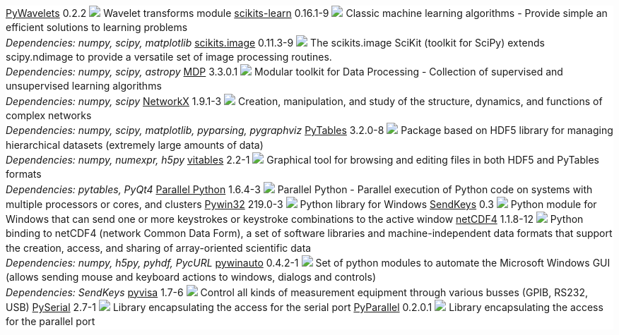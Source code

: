<tr><td> <a href='http://www.pybytes.com/pywavelets/'>PyWavelets</a> </td><td> 0.2.2  </td><td> <a href='https://sourceforge.net/projects/python-xy/files/plugins/PyWavelets-0.2.2_py27.exe'><img src='http://www.gstatic.com/codesite/ph/images/dl_arrow.gif' /></a> </td><td> Wavelet transforms module </td></tr>
<tr><td> <a href='http://scikit-learn.sourceforge.net'>scikits-learn</a> </td><td> 0.16.1-9 </td><td> <a href='https://sourceforge.net/projects/python-xy/files/plugins/scikits-learn-0.16.1-9_py27.exe'><img src='http://www.gstatic.com/codesite/ph/images/dl_arrow.gif' /></a> </td><td> Classic machine learning algorithms - Provide simple an efficient solutions to learning problems<br><i>Dependencies: numpy, scipy, matplotlib</i> </td></tr>
<tr><td> <a href='http://scikits-image.org/'>scikits.image</a> </td><td> 0.11.3-9 </td><td> <a href='https://sourceforge.net/projects/python-xy/files/plugins/scikits.image-0.11.3-9_py27.exe'><img src='http://www.gstatic.com/codesite/ph/images/dl_arrow.gif' /></a> </td><td> The scikits.image SciKit (toolkit for SciPy) extends scipy.ndimage to provide a versatile set of image processing routines.<br><i>Dependencies: numpy, scipy, astropy</i> </td></tr>
<tr><td> <a href='http://mdp-toolkit.sourceforge.net/'>MDP</a> </td><td> 3.3.0.1 </td><td> <a href='https://sourceforge.net/projects/python-xy/files/plugins/mdp-3.3.0.1_py27.exe'><img src='http://www.gstatic.com/codesite/ph/images/dl_arrow.gif' /></a> </td><td> Modular toolkit for Data Processing - Collection of supervised and unsupervised learning algorithms<br><i>Dependencies: numpy, scipy</i> </td></tr>
<tr><td> <a href='http://networkx.github.io'>NetworkX</a> </td><td> 1.9.1-3 </td><td> <a href='https://sourceforge.net/projects/python-xy/files/plugins/networkx-1.9.1-3_py27.exe'><img src='http://www.gstatic.com/codesite/ph/images/dl_arrow.gif' /></a> </td><td> Creation, manipulation, and study of the structure, dynamics, and functions of complex networks<br><i>Dependencies: numpy, scipy, matplotlib, pyparsing, pygraphviz</i> </td></tr>
<tr><td> <a href='http://www.pytables.org'>PyTables</a> </td><td> 3.2.0-8 </td><td> <a href='https://sourceforge.net/projects/python-xy/files/plugins/pytables-3.2.0-8_py27.exe'><img src='http://www.gstatic.com/codesite/ph/images/dl_arrow.gif' /></a> </td><td> Package based on HDF5 library for managing hierarchical datasets (extremely large amounts of data)<br><i>Dependencies: numpy, numexpr, h5py</i> </td></tr>
<tr><td> <a href='http://vitables.org/'>vitables</a> </td><td> 2.2-1  </td><td> <a href='https://sourceforge.net/projects/python-xy/files/plugins/vitables-2.2-1_py27.exe'><img src='http://www.gstatic.com/codesite/ph/images/dl_arrow.gif' /></a> </td><td> Graphical tool for browsing and editing files in both HDF5 and PyTables formats<br><i>Dependencies: pytables, PyQt4</i> </td></tr>
<tr><td> <a href='http://www.parallelpython.com/'>Parallel Python</a> </td><td> 1.6.4-3 </td><td> <a href='https://sourceforge.net/projects/python-xy/files/plugins/pp-1.6.4-3_py27.exe'><img src='http://www.gstatic.com/codesite/ph/images/dl_arrow.gif' /></a> </td><td> Parallel Python - Parallel execution of Python code on systems with multiple processors or cores, and clusters </td></tr>
<tr><td> <a href='http://sourceforge.net/projects/pywin32/'>Pywin32</a> </td><td> 219.0-3 </td><td> <a href='https://sourceforge.net/projects/python-xy/files/plugins/pywin32-219.0-3_py27.exe'><img src='http://www.gstatic.com/codesite/ph/images/dl_arrow.gif' /></a> </td><td> Python library for Windows </td></tr>
<tr><td> <a href='http://www.rutherfurd.net/python/sendkeys/index.html'>SendKeys</a> </td><td> 0.3    </td><td> <a href='https://sourceforge.net/projects/python-xy/files/plugins/SendKeys-0.3_py27.exe'><img src='http://www.gstatic.com/codesite/ph/images/dl_arrow.gif' /></a> </td><td> Python module for Windows that can send one or more keystrokes or keystroke combinations to the active window </td></tr>
<tr><td> <a href='http://unidata.github.io/netcdf4-python/'>netCDF4</a> </td><td> 1.1.8-12 </td><td> <a href='https://sourceforge.net/projects/python-xy/files/plugins/netCDF4-1.1.8-12_py27.exe'><img src='http://www.gstatic.com/codesite/ph/images/dl_arrow.gif' /></a> </td><td> Python binding to netCDF4 (network Common Data Form), a set of software libraries and machine-independent data formats that support the creation, access, and sharing of array-oriented scientific data<br><i>Dependencies: numpy, h5py, pyhdf, PycURL</i> </td></tr>
<tr><td> <a href='http://code.google.com/p/pywinauto'>pywinauto</a> </td><td> 0.4.2-1 </td><td> <a href='https://sourceforge.net/projects/python-xy/files/plugins/pywinauto-0.4.2-1_py27.exe'><img src='http://www.gstatic.com/codesite/ph/images/dl_arrow.gif' /></a> </td><td> Set of python modules to automate the Microsoft Windows GUI (allows sending mouse and keyboard actions to windows, dialogs and controls)<br><i>Dependencies: SendKeys</i> </td></tr>
<tr><td> <a href='http://pyvisa.sourceforge.net/'>pyvisa</a> </td><td> 1.7-6  </td><td> <a href='https://sourceforge.net/projects/python-xy/files/plugins/pyvisa-1.7-6_py27.exe'><img src='http://www.gstatic.com/codesite/ph/images/dl_arrow.gif' /></a> </td><td> Control all kinds of measurement equipment through various busses (GPIB, RS232, USB) </td></tr>
<tr><td> <a href='http://sourceforge.net/projects/pyserial/'>PySerial</a> </td><td> 2.7-1  </td><td> <a href='https://sourceforge.net/projects/python-xy/files/plugins/pyserial-2.7-1_py27.exe'><img src='http://www.gstatic.com/codesite/ph/images/dl_arrow.gif' /></a> </td><td> Library encapsulating the access for the serial port </td></tr>
<tr><td> <a href='http://sourceforge.net/projects/pyserial/'>PyParallel</a> </td><td> 0.2.0.1 </td><td> <a href='https://sourceforge.net/projects/python-xy/files/plugins/pyparallel-0.2.0.1_py27.exe'><img src='http://www.gstatic.com/codesite/ph/images/dl_arrow.gif' /></a> </td><td> Library encapsulating the access for the parallel port </td></tr>